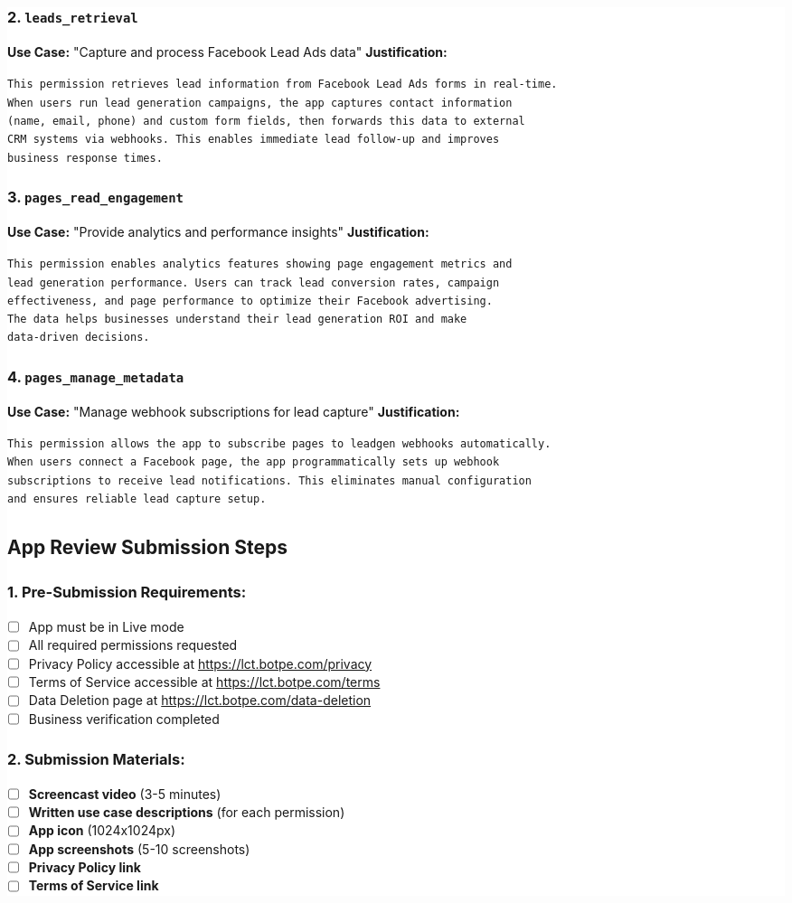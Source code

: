 ### 2. `leads_retrieval`
**Use Case:** "Capture and process Facebook Lead Ads data"
**Justification:**
```
This permission retrieves lead information from Facebook Lead Ads forms in real-time. 
When users run lead generation campaigns, the app captures contact information 
(name, email, phone) and custom form fields, then forwards this data to external 
CRM systems via webhooks. This enables immediate lead follow-up and improves 
business response times.
```

### 3. `pages_read_engagement`
**Use Case:** "Provide analytics and performance insights"
**Justification:**
```
This permission enables analytics features showing page engagement metrics and 
lead generation performance. Users can track lead conversion rates, campaign 
effectiveness, and page performance to optimize their Facebook advertising. 
The data helps businesses understand their lead generation ROI and make 
data-driven decisions.
```

### 4. `pages_manage_metadata`
**Use Case:** "Manage webhook subscriptions for lead capture"
**Justification:**
```
This permission allows the app to subscribe pages to leadgen webhooks automatically. 
When users connect a Facebook page, the app programmatically sets up webhook 
subscriptions to receive lead notifications. This eliminates manual configuration 
and ensures reliable lead capture setup.
```

## App Review Submission Steps

### 1. Pre-Submission Requirements:
- [ ] App must be in Live mode
- [ ] All required permissions requested
- [ ] Privacy Policy accessible at https://lct.botpe.com/privacy
- [ ] Terms of Service accessible at https://lct.botpe.com/terms  
- [ ] Data Deletion page at https://lct.botpe.com/data-deletion
- [ ] Business verification completed

### 2. Submission Materials:
- [ ] **Screencast video** (3-5 minutes)
- [ ] **Written use case descriptions** (for each permission)
- [ ] **App icon** (1024x1024px)
- [ ] **App screenshots** (5-10 screenshots)
- [ ] **Privacy Policy link**
- [ ] **Terms of Service link**
